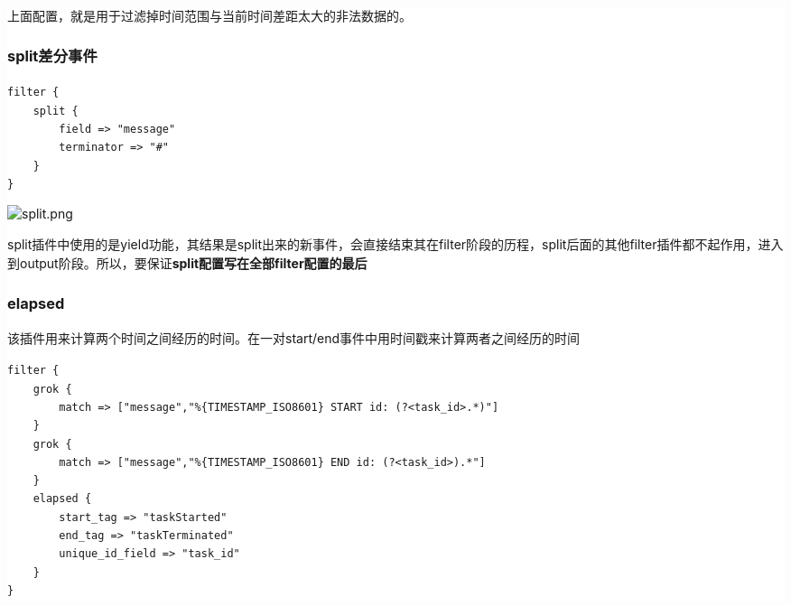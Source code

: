 上面配置，就是用于过滤掉时间范围与当前时间差距太大的非法数据的。



### split差分事件

```
filter {
	split {
		field => "message"
		terminator => "#"
	}
}
```

![split.png](https://aaron-13.github.io/images/split.png)

split插件中使用的是yield功能，其结果是split出来的新事件，会直接结束其在filter阶段的历程，split后面的其他filter插件都不起作用，进入到output阶段。所以，要保证**split配置写在全部filter配置的最后**



### elapsed

该插件用来计算两个时间之间经历的时间。在一对start/end事件中用时间戳来计算两者之间经历的时间

```
filter {
	grok {
		match => ["message","%{TIMESTAMP_ISO8601} START id: (?<task_id>.*)"]
	}
	grok {
		match => ["message","%{TIMESTAMP_ISO8601} END id: (?<task_id>).*"]
	}
	elapsed {
		start_tag => "taskStarted"
		end_tag => "taskTerminated"
		unique_id_field => "task_id"		
	}
}
```

